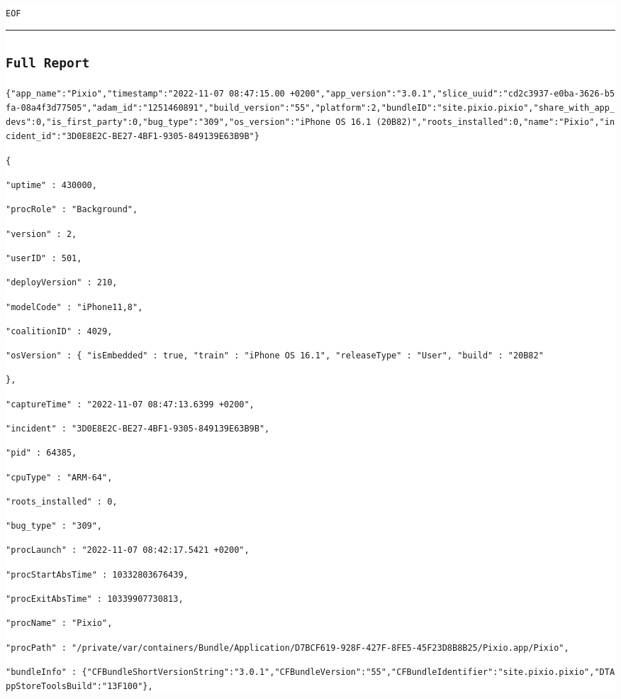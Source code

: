 `EOF`

---

## `Full Report`

`{"app_name":"Pixio","timestamp":"2022-11-07 08:47:15.00 +0200","app_version":"3.0.1","slice_uuid":"cd2c3937-e0ba-3626-b5fa-08a4f3d77505","adam_id":"1251460891","build_version":"55","platform":2,"bundleID":"site.pixio.pixio","share_with_app_devs":0,"is_first_party":0,"bug_type":"309","os_version":"iPhone OS 16.1 (20B82)","roots_installed":0,"name":"Pixio","incident_id":"3D0E8E2C-BE27-4BF1-9305-849139E63B9B"}`

`{`

`"uptime" : 430000,`

`"procRole" : "Background",`

`"version" : 2,`

`"userID" : 501,`

`"deployVersion" : 210,`

`"modelCode" : "iPhone11,8",`

`"coalitionID" : 4029,`

`"osVersion" : {
"isEmbedded" : true,
"train" : "iPhone OS 16.1",
"releaseType" : "User",
"build" : "20B82"`

`},`

`"captureTime" : "2022-11-07 08:47:13.6399 +0200",`

`"incident" : "3D0E8E2C-BE27-4BF1-9305-849139E63B9B",`

`"pid" : 64385,`

`"cpuType" : "ARM-64",`

`"roots_installed" : 0,`

`"bug_type" : "309",`

`"procLaunch" : "2022-11-07 08:42:17.5421 +0200",`

`"procStartAbsTime" : 10332803676439,`

`"procExitAbsTime" : 10339907730813,`

`"procName" : "Pixio",`

`"procPath" : "/private/var/containers/Bundle/Application/D7BCF619-928F-427F-8FE5-45F23D8B8B25/Pixio.app/Pixio",`

`"bundleInfo" : {"CFBundleShortVersionString":"3.0.1","CFBundleVersion":"55","CFBundleIdentifier":"site.pixio.pixio","DTAppStoreToolsBuild":"13F100"},`
